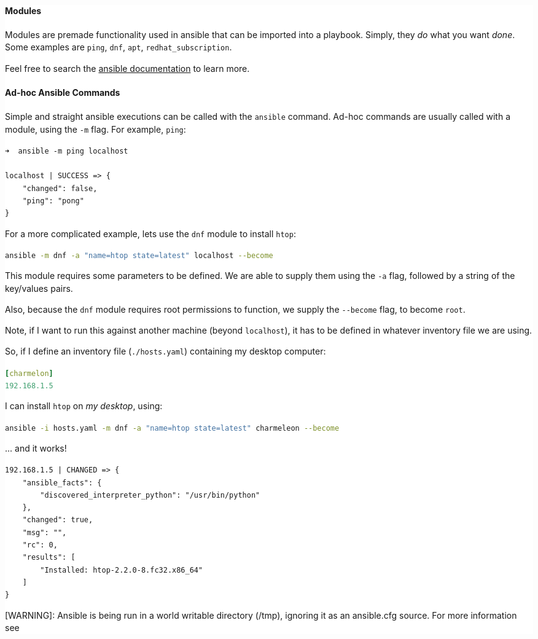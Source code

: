 #### Modules

Modules are premade functionality used in ansible that can be imported into a
playbook. Simply, they *do* what you want *done*. Some examples are `ping`,
`dnf`, `apt`, `redhat_subscription`.

Feel free to search the [ansible documentation](https://docs.ansible.com) to
learn more.

#### Ad-hoc Ansible Commands

Simple and straight ansible executions can be called with the `ansible` command.
Ad-hoc commands are usually called with a module, using the `-m` flag. For
example, `ping`:

```shell
➜  ansible -m ping localhost

localhost | SUCCESS => {
    "changed": false,
    "ping": "pong"
}
```

For a more complicated example, lets use the `dnf` module to install `htop`:

```bash
ansible -m dnf -a "name=htop state=latest" localhost --become
```

This module requires some parameters to be defined. We are able to supply
them using the `-a` flag, followed by a string of the key/values pairs.

Also, because the `dnf` module requires root permissions to function, we supply
the `--become` flag, to become `root`.

Note, if I want to run this against another machine (beyond `localhost`), it
has to be defined in whatever inventory file we are using.

So, if I define an inventory file (`./hosts.yaml`) containing my desktop
computer:

```yaml
[charmelon]
192.168.1.5
```

I can install `htop` on *my desktop*, using:

```bash
ansible -i hosts.yaml -m dnf -a "name=htop state=latest" charmeleon --become
```

... and it works!

```
192.168.1.5 | CHANGED => {
    "ansible_facts": {
        "discovered_interpreter_python": "/usr/bin/python"
    },
    "changed": true,
    "msg": "",
    "rc": 0,
    "results": [
        "Installed: htop-2.2.0-8.fc32.x86_64"
    ]
}
```


[WARNING]: Ansible is being run in a world writable directory (/tmp), ignoring it as an ansible.cfg source. For more information see